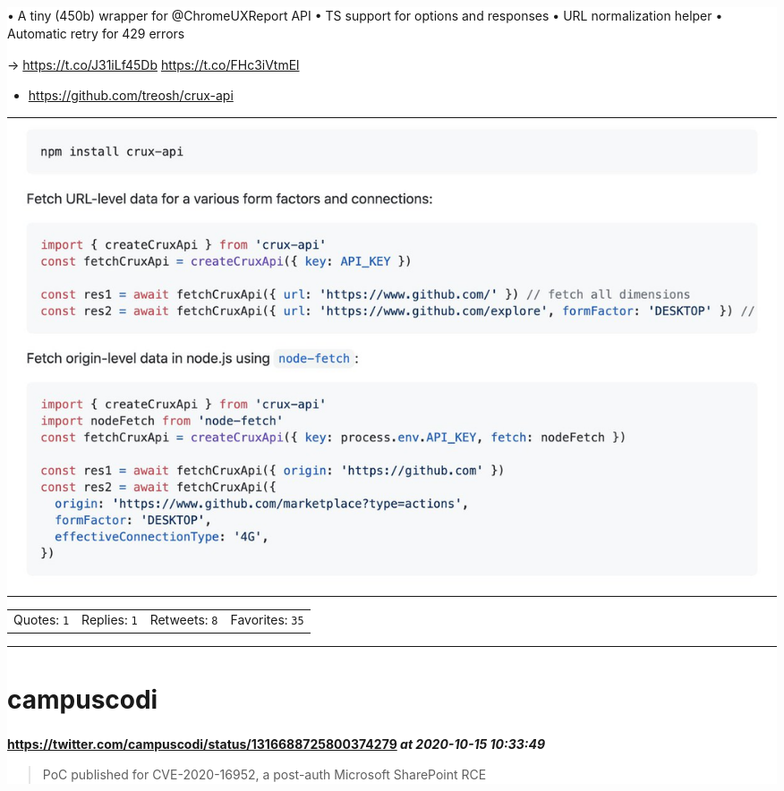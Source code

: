 • A tiny (450b) wrapper for @ChromeUXReport API
• TS support for options and responses
• URL normalization helper
• Automatic retry for 429 errors

→ https://t.co/J31iLf45Db https://t.co/FHc3iVtmEl
</blockquote>

* https://github.com/treosh/crux-api

<table><tr>
<td><img src="pictures/http+++pbs.twimg.com+media+EkYAz-nXgAAcbqP.jpg" alt="http://pbs.twimg.com/media/EkYAz-nXgAAcbqP.jpg"></td>
</table></tr>
<table><tr>
<td>Quotes: <code>1</code></td>
<td>Replies: <code>1</code></td>
<td>Retweets: <code>8</code></td>
<td>Favorites: <code>35</code></td>
</tr></table>

---

# campuscodi
**https://twitter.com/campuscodi/status/1316688725800374279 _at 2020-10-15 10:33:49_**
<blockquote>
PoC published for CVE-2020-16952, a post-auth Microsoft SharePoint RCE
